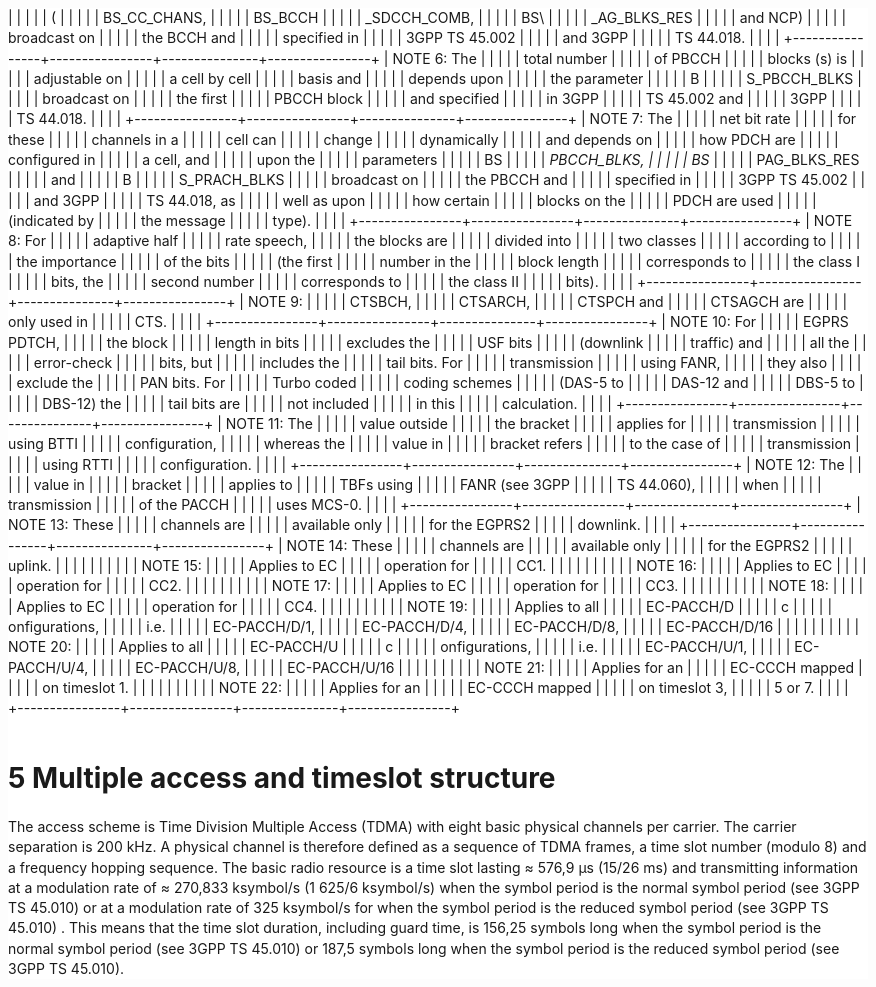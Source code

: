 | | | | | ( | | | | | BS_CC_CHANS, | | | | | BS_BCCH | | | | | _SDCCH_COMB, | | | | | BS\ | | | | | _AG_BLKS_RES | | | | | and NCP) | | | | | broadcast on | | | | | the BCCH and | | | | | specified in | | | | | 3GPP TS 45.002 | | | | | and 3GPP | | | | | TS 44.018. | | | | +----------------+----------------+---------------+----------------+ | NOTE 6: The | | | | | total number | | | | | of PBCCH | | | | | blocks (s) is | | | | | adjustable on | | | | | a cell by cell | | | | | basis and | | | | | depends upon | | | | | the parameter | | | | | B | | | | | S_PBCCH_BLKS | | | | | broadcast on | | | | | the first | | | | | PBCCH block | | | | | and specified | | | | | in 3GPP | | | | | TS 45.002 and | | | | | 3GPP | | | | | TS 44.018. | | | | +----------------+----------------+---------------+----------------+ | NOTE 7: The | | | | | net bit rate | | | | | for these | | | | | channels in a | | | | | cell can | | | | | change | | | | | dynamically | | | | | and depends on | | | | | how PDCH are | | | | | configured in | | | | | a cell, and | | | | | upon the | | | | | parameters | | | | | BS | | | | | _PBCCH_BLKS, | | | | | BS_ | | | | | PAG_BLKS_RES | | | | | and | | | | | B | | | | | S_PRACH_BLKS | | | | | broadcast on | | | | | the PBCCH and | | | | | specified in | | | | | 3GPP TS 45.002 | | | | | and 3GPP | | | | | TS 44.018, as | | | | | well as upon | | | | | how certain | | | | | blocks on the | | | | | PDCH are used | | | | | (indicated by | | | | | the message | | | | | type). | | | | +----------------+----------------+---------------+----------------+ | NOTE 8: For | | | | | adaptive half | | | | | rate speech, | | | | | the blocks are | | | | | divided into | | | | | two classes | | | | | according to | | | | | the importance | | | | | of the bits | | | | | (the first | | | | | number in the | | | | | block length | | | | | corresponds to | | | | | the class I | | | | | bits, the | | | | | second number | | | | | corresponds to | | | | | the class II | | | | | bits). | | | | +----------------+----------------+---------------+----------------+ | NOTE 9: | | | | | CTSBCH, | | | | | CTSARCH, | | | | | CTSPCH and | | | | | CTSAGCH are | | | | | only used in | | | | | CTS. | | | | +----------------+----------------+---------------+----------------+ | NOTE 10: For | | | | | EGPRS PDTCH, | | | | | the block | | | | | length in bits | | | | | excludes the | | | | | USF bits | | | | | (downlink | | | | | traffic) and | | | | | all the | | | | | error-check | | | | | bits, but | | | | | includes the | | | | | tail bits. For | | | | | transmission | | | | | using FANR, | | | | | they also | | | | | exclude the | | | | | PAN bits. For | | | | | Turbo coded | | | | | coding schemes | | | | | (DAS-5 to | | | | | DAS-12 and | | | | | DBS-5 to | | | | | DBS-12) the | | | | | tail bits are | | | | | not included | | | | | in this | | | | | calculation. | | | | +----------------+----------------+---------------+----------------+ | NOTE 11: The | | | | | value outside | | | | | the bracket | | | | | applies for | | | | | transmission | | | | | using BTTI | | | | | configuration, | | | | | whereas the | | | | | value in | | | | | bracket refers | | | | | to the case of | | | | | transmission | | | | | using RTTI | | | | | configuration. | | | | +----------------+----------------+---------------+----------------+ | NOTE 12: The | | | | | value in | | | | | bracket | | | | | applies to | | | | | TBFs using | | | | | FANR (see 3GPP | | | | | TS 44.060), | | | | | when | | | | | transmission | | | | | of the PACCH | | | | | uses MCS-0. | | | | +----------------+----------------+---------------+----------------+ | NOTE 13: These | | | | | channels are | | | | | available only | | | | | for the EGPRS2 | | | | | downlink. | | | | +----------------+----------------+---------------+----------------+ | NOTE 14: These | | | | | channels are | | | | | available only | | | | | for the EGPRS2 | | | | | uplink. | | | | | | | | | | NOTE 15: | | | | | Applies to EC | | | | | operation for | | | | | CC1. | | | | | | | | | | NOTE 16: | | | | | Applies to EC | | | | | operation for | | | | | CC2. | | | | | | | | | | NOTE 17: | | | | | Applies to EC | | | | | operation for | | | | | CC3. | | | | | | | | | | NOTE 18: | | | | | Applies to EC | | | | | operation for | | | | | CC4. | | | | | | | | | | NOTE 19: | | | | | Applies to all | | | | | EC-PACCH/D | | | | | c | | | | | onfigurations, | | | | | i.e. | | | | | EC-PACCH/D/1, | | | | | EC-PACCH/D/4, | | | | | EC-PACCH/D/8, | | | | | EC-PACCH/D/16 | | | | | | | | | | NOTE 20: | | | | | Applies to all | | | | | EC-PACCH/U | | | | | c | | | | | onfigurations, | | | | | i.e. | | | | | EC-PACCH/U/1, | | | | | EC-PACCH/U/4, | | | | | EC-PACCH/U/8, | | | | | EC-PACCH/U/16 | | | | | | | | | | NOTE 21: | | | | | Applies for an | | | | | EC-CCCH mapped | | | | | on timeslot 1. | | | | | | | | | | NOTE 22: | | | | | Applies for an | | | | | EC-CCCH mapped | | | | | on timeslot 3, | | | | | 5 or 7. | | | | +----------------+----------------+---------------+----------------+
# 5 Multiple access and timeslot structure
The access scheme is Time Division Multiple Access (TDMA) with eight basic
physical channels per carrier. The carrier separation is 200 kHz. A physical
channel is therefore defined as a sequence of TDMA frames, a time slot number
(modulo 8) and a frequency hopping sequence.
The basic radio resource is a time slot lasting ≈ 576,9 µs (15/26 ms) and
transmitting information at a modulation rate of ≈ 270,833 ksymbol/s (1 625/6
ksymbol/s) when the symbol period is the normal symbol period (see 3GPP TS
45.010) or at a modulation rate of 325 ksymbol/s for when the symbol period is
the reduced symbol period (see 3GPP TS 45.010) . This means that the time slot
duration, including guard time, is 156,25 symbols long when the symbol period
is the normal symbol period (see 3GPP TS 45.010) or 187,5 symbols long when
the symbol period is the reduced symbol period (see 3GPP TS 45.010).